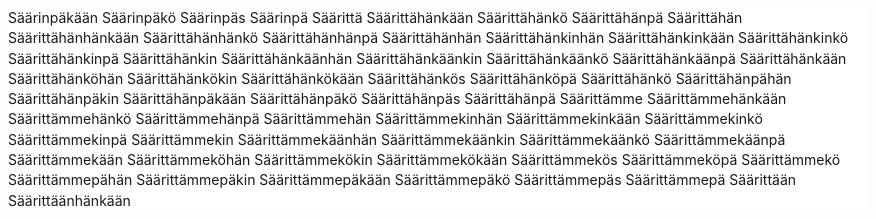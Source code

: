 Säärinpäkään
Säärinpäkö
Säärinpäs
Säärinpä
Säärittä
Säärittähänkään
Säärittähänkö
Säärittähänpä
Säärittähän
Säärittähänhänkään
Säärittähänhänkö
Säärittähänhänpä
Säärittähänhän
Säärittähänkinhän
Säärittähänkinkään
Säärittähänkinkö
Säärittähänkinpä
Säärittähänkin
Säärittähänkäänhän
Säärittähänkäänkin
Säärittähänkäänkö
Säärittähänkäänpä
Säärittähänkään
Säärittähänköhän
Säärittähänkökin
Säärittähänkökään
Säärittähänkös
Säärittähänköpä
Säärittähänkö
Säärittähänpähän
Säärittähänpäkin
Säärittähänpäkään
Säärittähänpäkö
Säärittähänpäs
Säärittähänpä
Säärittämme
Säärittämmehänkään
Säärittämmehänkö
Säärittämmehänpä
Säärittämmehän
Säärittämmekinhän
Säärittämmekinkään
Säärittämmekinkö
Säärittämmekinpä
Säärittämmekin
Säärittämmekäänhän
Säärittämmekäänkin
Säärittämmekäänkö
Säärittämmekäänpä
Säärittämmekään
Säärittämmeköhän
Säärittämmekökin
Säärittämmekökään
Säärittämmekös
Säärittämmeköpä
Säärittämmekö
Säärittämmepähän
Säärittämmepäkin
Säärittämmepäkään
Säärittämmepäkö
Säärittämmepäs
Säärittämmepä
Säärittään
Säärittäänhänkään